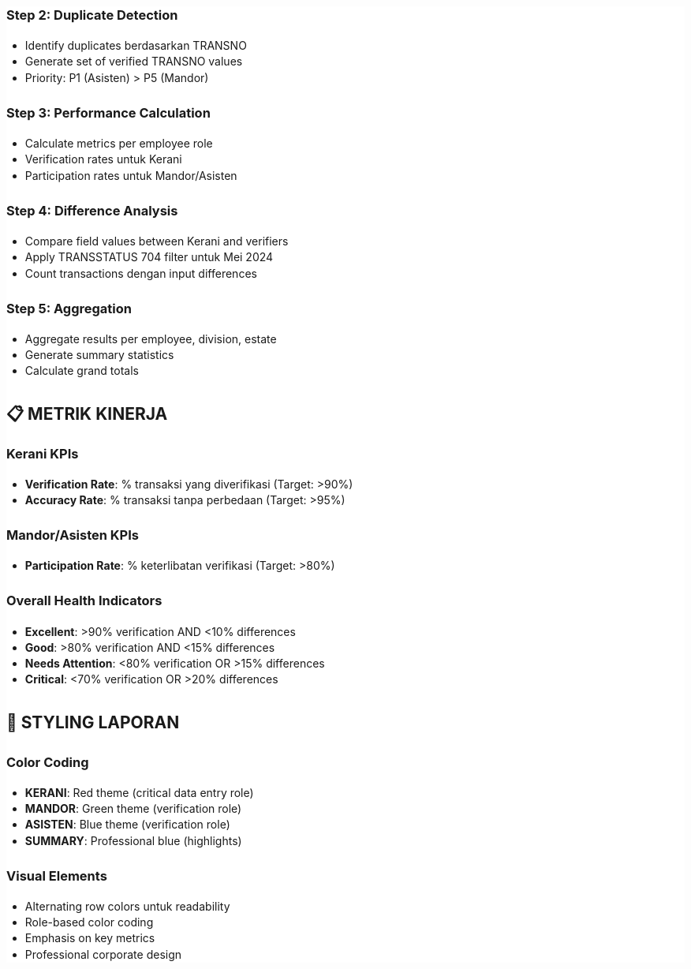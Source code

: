 ### Step 2: Duplicate Detection
- Identify duplicates berdasarkan TRANSNO
- Generate set of verified TRANSNO values
- Priority: P1 (Asisten) > P5 (Mandor)

### Step 3: Performance Calculation
- Calculate metrics per employee role
- Verification rates untuk Kerani
- Participation rates untuk Mandor/Asisten

### Step 4: Difference Analysis
- Compare field values between Kerani and verifiers
- Apply TRANSSTATUS 704 filter untuk Mei 2024
- Count transactions dengan input differences

### Step 5: Aggregation
- Aggregate results per employee, division, estate
- Generate summary statistics
- Calculate grand totals

## 📋 METRIK KINERJA

### Kerani KPIs
- **Verification Rate**: % transaksi yang diverifikasi (Target: >90%)
- **Accuracy Rate**: % transaksi tanpa perbedaan (Target: >95%)

### Mandor/Asisten KPIs
- **Participation Rate**: % keterlibatan verifikasi (Target: >80%)

### Overall Health Indicators
- **Excellent**: >90% verification AND <10% differences
- **Good**: >80% verification AND <15% differences
- **Needs Attention**: <80% verification OR >15% differences
- **Critical**: <70% verification OR >20% differences

## 🎨 STYLING LAPORAN

### Color Coding
- **KERANI**: Red theme (critical data entry role)
- **MANDOR**: Green theme (verification role)
- **ASISTEN**: Blue theme (verification role)
- **SUMMARY**: Professional blue (highlights)

### Visual Elements
- Alternating row colors untuk readability
- Role-based color coding
- Emphasis on key metrics
- Professional corporate design
